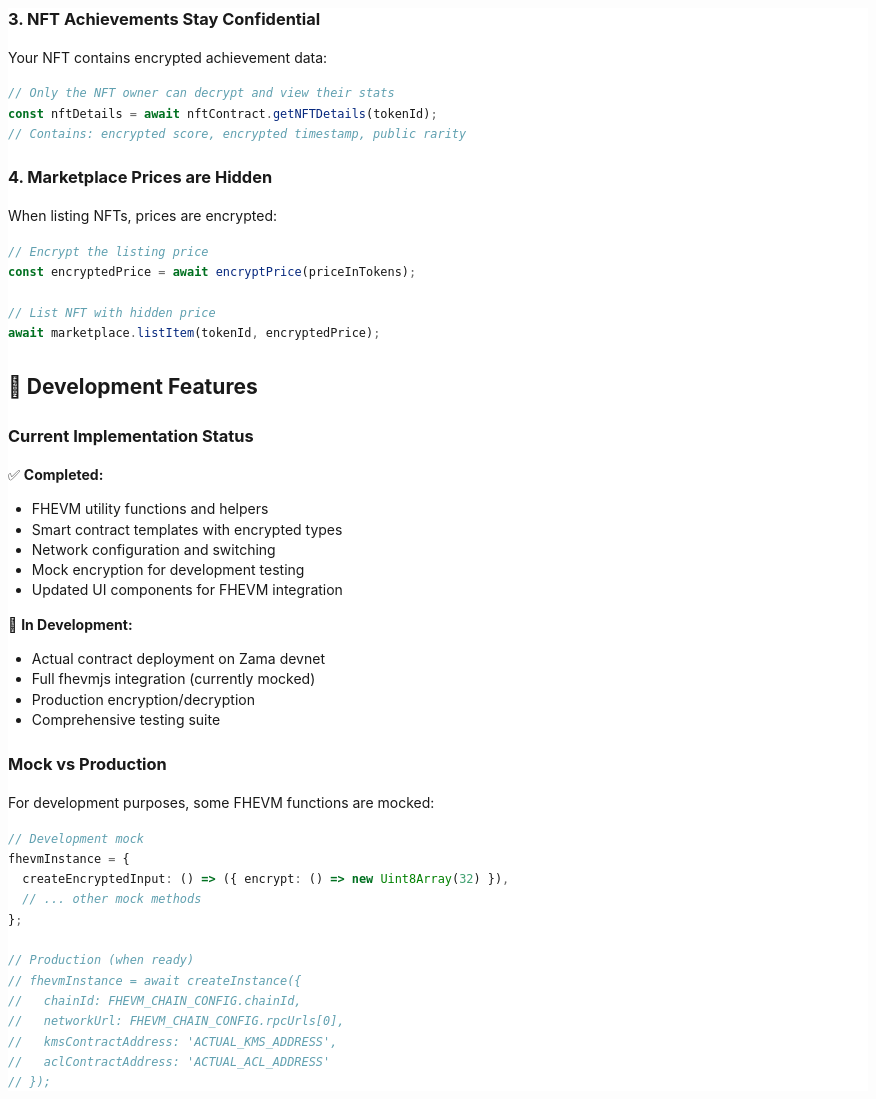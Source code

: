 ### 3. NFT Achievements Stay Confidential

Your NFT contains encrypted achievement data:

```typescript
// Only the NFT owner can decrypt and view their stats
const nftDetails = await nftContract.getNFTDetails(tokenId);
// Contains: encrypted score, encrypted timestamp, public rarity
```

### 4. Marketplace Prices are Hidden

When listing NFTs, prices are encrypted:

```typescript
// Encrypt the listing price
const encryptedPrice = await encryptPrice(priceInTokens);

// List NFT with hidden price
await marketplace.listItem(tokenId, encryptedPrice);
```

## 🔧 Development Features

### Current Implementation Status

✅ **Completed:**
- FHEVM utility functions and helpers
- Smart contract templates with encrypted types
- Network configuration and switching
- Mock encryption for development testing
- Updated UI components for FHEVM integration

🚧 **In Development:**
- Actual contract deployment on Zama devnet
- Full fhevmjs integration (currently mocked)
- Production encryption/decryption
- Comprehensive testing suite

### Mock vs Production

For development purposes, some FHEVM functions are mocked:

```typescript
// Development mock
fhevmInstance = {
  createEncryptedInput: () => ({ encrypt: () => new Uint8Array(32) }),
  // ... other mock methods
};

// Production (when ready)
// fhevmInstance = await createInstance({
//   chainId: FHEVM_CHAIN_CONFIG.chainId,
//   networkUrl: FHEVM_CHAIN_CONFIG.rpcUrls[0],
//   kmsContractAddress: 'ACTUAL_KMS_ADDRESS',
//   aclContractAddress: 'ACTUAL_ACL_ADDRESS'
// });
```
